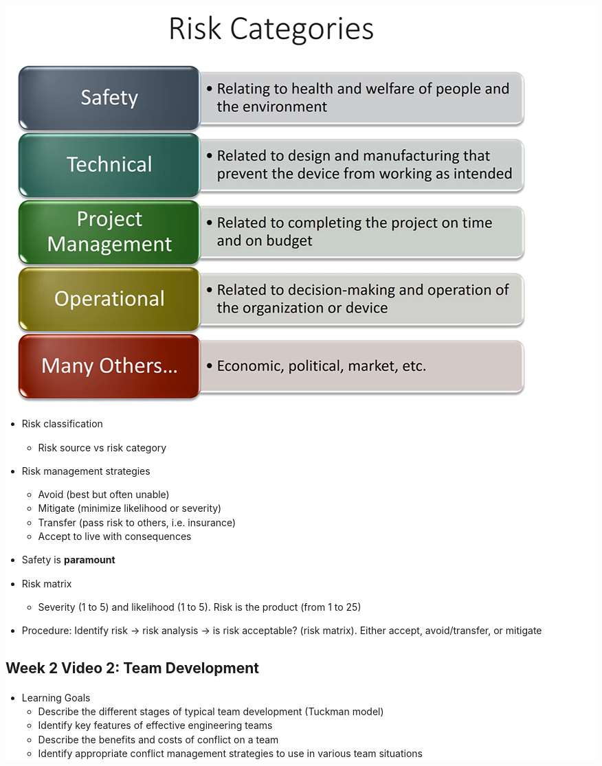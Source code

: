 ![risk](images/risk.png)

* Risk classification
  * Risk source vs risk category

* Risk management strategies
  * Avoid (best but often unable)
  * Mitigate (minimize likelihood or severity)
  * Transfer (pass risk to others, i.e. insurance)
  * Accept to live with consequences

* Safety is **paramount** 
* Risk matrix
  * Severity (1 to 5) and likelihood (1 to 5). Risk is the product (from 1 to 25)
* Procedure: Identify risk -> risk analysis -> is risk acceptable? (risk matrix). Either accept, avoid/transfer, or mitigate

## Week 2 Video 2: Team Development

* Learning Goals
  * Describe the different stages of typical team development (Tuckman model)
  * Identify key features of effective engineering teams
  * Describe the benefits and costs of conflict on a team
  * Identify appropriate conflict management strategies to use in various team situations
